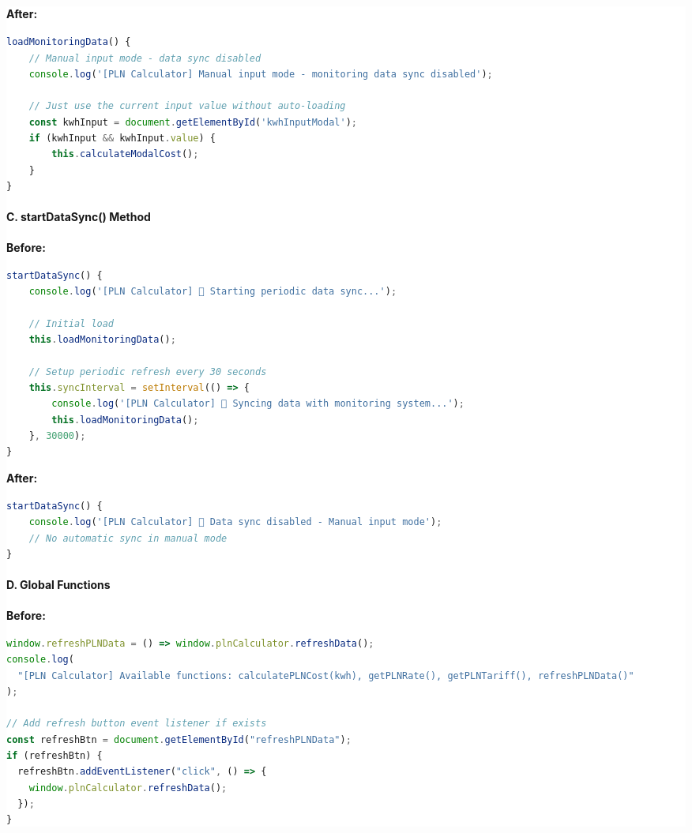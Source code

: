 **After:**

```javascript
loadMonitoringData() {
    // Manual input mode - data sync disabled
    console.log('[PLN Calculator] Manual input mode - monitoring data sync disabled');

    // Just use the current input value without auto-loading
    const kwhInput = document.getElementById('kwhInputModal');
    if (kwhInput && kwhInput.value) {
        this.calculateModalCost();
    }
}
```

#### C. startDataSync() Method

**Before:**

```javascript
startDataSync() {
    console.log('[PLN Calculator] 🔄 Starting periodic data sync...');

    // Initial load
    this.loadMonitoringData();

    // Setup periodic refresh every 30 seconds
    this.syncInterval = setInterval(() => {
        console.log('[PLN Calculator] 🔄 Syncing data with monitoring system...');
        this.loadMonitoringData();
    }, 30000);
}
```

**After:**

```javascript
startDataSync() {
    console.log('[PLN Calculator] 🚫 Data sync disabled - Manual input mode');
    // No automatic sync in manual mode
}
```

#### D. Global Functions

**Before:**

```javascript
window.refreshPLNData = () => window.plnCalculator.refreshData();
console.log(
  "[PLN Calculator] Available functions: calculatePLNCost(kwh), getPLNRate(), getPLNTariff(), refreshPLNData()"
);

// Add refresh button event listener if exists
const refreshBtn = document.getElementById("refreshPLNData");
if (refreshBtn) {
  refreshBtn.addEventListener("click", () => {
    window.plnCalculator.refreshData();
  });
}
```
